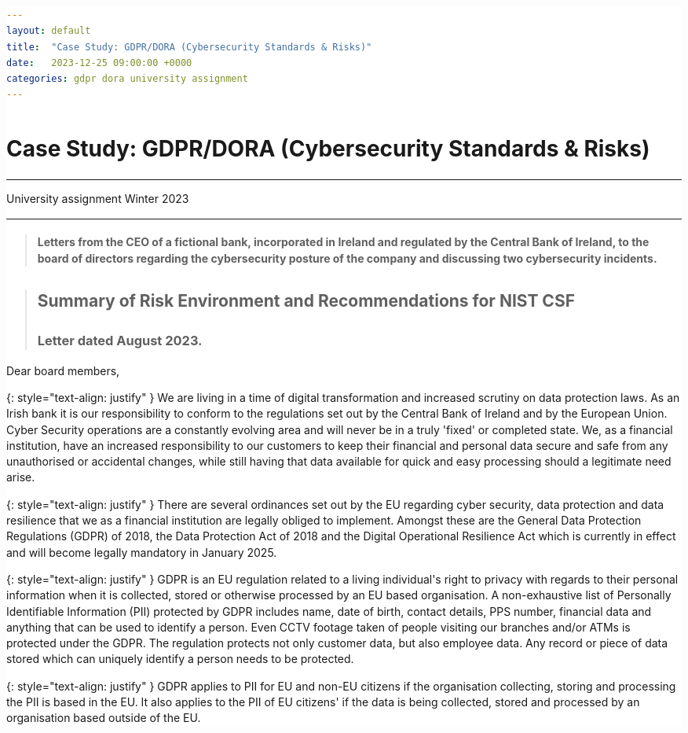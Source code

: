 ```yaml
---
layout: default
title:  "Case Study: GDPR/DORA (Cybersecurity Standards & Risks)"
date:   2023-12-25 09:00:00 +0000
categories: gdpr dora university assignment
---
```


# Case Study: GDPR/DORA (Cybersecurity Standards & Risks)

---
University assignment Winter 2023

---

> #### Letters from the CEO of a fictional bank, incorporated in Ireland and regulated by the Central Bank of Ireland, to the board of directors regarding the cybersecurity posture of the company and discussing two cybersecurity incidents.

> ## Summary of Risk Environment and Recommendations for NIST CSF 
> ### Letter dated August 2023.

Dear board members,

{: style="text-align: justify" }
We are living in a time of digital transformation and increased scrutiny on data protection laws. As an Irish bank it is our responsibility to conform to the regulations set out by the Central Bank of Ireland and by the European Union. Cyber Security operations are a constantly evolving area and will never be in a truly 'fixed' or completed state. We, as a financial institution, have an increased responsibility to our customers to keep their financial and personal data secure and safe from any unauthorised or accidental changes, while still having that data available for quick and easy processing should a legitimate need arise.

{: style="text-align: justify" }
There are several ordinances set out by the EU regarding cyber security, data protection and data resilience that we as a financial institution are legally obliged to implement. Amongst these are the General Data Protection Regulations (GDPR) of 2018, the Data Protection Act of 2018 and the Digital Operational Resilience Act which is currently in effect and will become legally mandatory in January 2025.

{: style="text-align: justify" }
GDPR is an EU regulation related to a living individual's right to privacy with regards to their personal information when it is collected, stored or otherwise processed by an EU based organisation. A non-exhaustive list of Personally Identifiable Information (PII) protected by GDPR includes name, date of birth, contact details, PPS number, financial data and anything that can be used to identify a person. Even CCTV footage taken of people visiting our branches and/or ATMs is protected under the GDPR. The regulation protects not only customer data, but also employee data. Any record or piece of data stored which can uniquely identify a person needs to be protected.

{: style="text-align: justify" }
GDPR applies to PII for EU and non-EU citizens if the organisation collecting, storing and processing the PII is based in the EU. It also applies to the PII of EU citizens' if the data is being collected, stored and processed by an organisation based outside of the EU.
